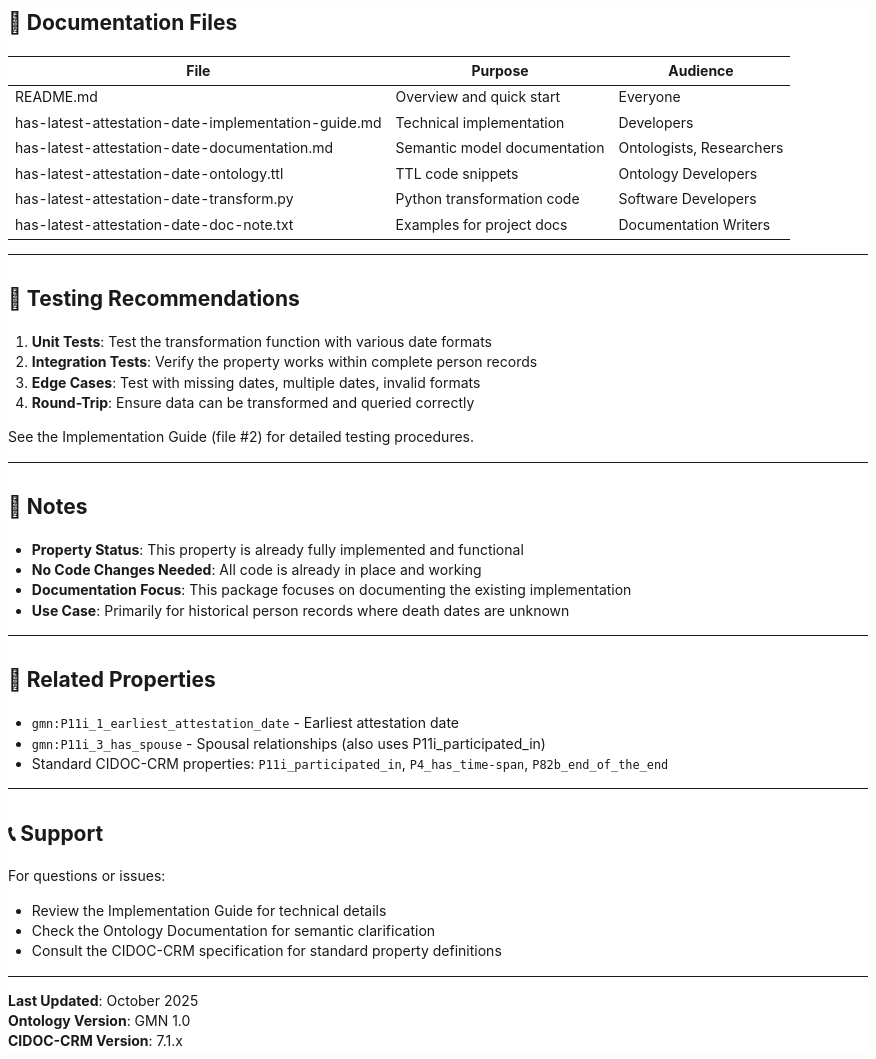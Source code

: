 ## 📖 Documentation Files

| File | Purpose | Audience |
|------|---------|----------|
| README.md | Overview and quick start | Everyone |
| has-latest-attestation-date-implementation-guide.md | Technical implementation | Developers |
| has-latest-attestation-date-documentation.md | Semantic model documentation | Ontologists, Researchers |
| has-latest-attestation-date-ontology.ttl | TTL code snippets | Ontology Developers |
| has-latest-attestation-date-transform.py | Python transformation code | Software Developers |
| has-latest-attestation-date-doc-note.txt | Examples for project docs | Documentation Writers |

---

## 🧪 Testing Recommendations

1. **Unit Tests**: Test the transformation function with various date formats
2. **Integration Tests**: Verify the property works within complete person records
3. **Edge Cases**: Test with missing dates, multiple dates, invalid formats
4. **Round-Trip**: Ensure data can be transformed and queried correctly

See the Implementation Guide (file #2) for detailed testing procedures.

---

## 📝 Notes

- **Property Status**: This property is already fully implemented and functional
- **No Code Changes Needed**: All code is already in place and working
- **Documentation Focus**: This package focuses on documenting the existing implementation
- **Use Case**: Primarily for historical person records where death dates are unknown

---

## 🔗 Related Properties

- `gmn:P11i_1_earliest_attestation_date` - Earliest attestation date
- `gmn:P11i_3_has_spouse` - Spousal relationships (also uses P11i_participated_in)
- Standard CIDOC-CRM properties: `P11i_participated_in`, `P4_has_time-span`, `P82b_end_of_the_end`

---

## 📞 Support

For questions or issues:
- Review the Implementation Guide for technical details
- Check the Ontology Documentation for semantic clarification
- Consult the CIDOC-CRM specification for standard property definitions

---

**Last Updated**: October 2025  
**Ontology Version**: GMN 1.0  
**CIDOC-CRM Version**: 7.1.x
